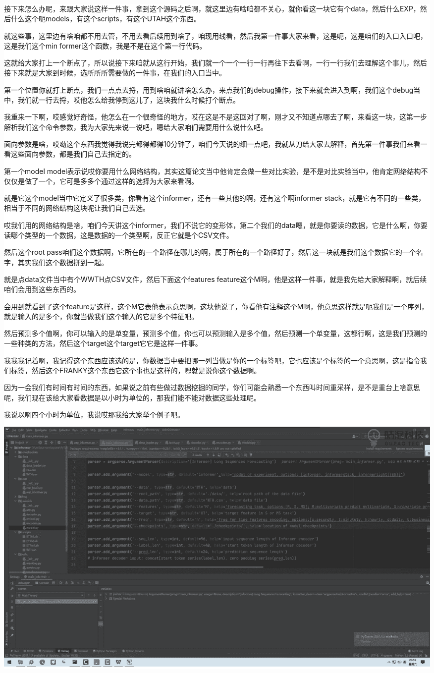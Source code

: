 接下来怎么办呢，来跟大家说这样一件事，拿到这个源码之后啊，就这里边有啥咱都不关心，就你看这一块它有个data，然后什么EXP，然后什么这个呃models，有这个scripts，有这个UTAH这个东西。

就这些事，这里边有啥咱都不用去管，不用去看后续用到啥了，咱现用线看，然后我第一件事大家来看，这是呃，这是咱们的入口入口吧，这是我们这个min former这个函数，我是不是在这个第一行代码。

这就给大家打上一个断点了，所以说接下来咱就从这行开始，我们就一个一个一行一行再往下去看啊，一行一行我们去理解这个事儿，然后接下来就是大家到时候，选所所所需要做的一件事，在我们的入口当中。

第一个位置你就打上断点，我们一点点去捋，用到啥咱就讲啥怎么办，来点我们的debug操作，接下来就会进入到啊，我们这个debug当中，我们就一行去捋，哎他怎么给我停到这儿了，这块我什么时候打个断点。

我重来一下啊，哎感觉好奇怪，他怎么在一个很奇怪的地方，哎在这是不是这回对了啊，刚才又不知道点哪去了啊，来看这一块，这第一步解析我们这个命令参数，我为大家先来说一说吧，嗯给大家咱们需要用什么说什么吧。

面向参数是啥，哎呦这个东西我觉得我说完都得都得10分钟了，咱们今天说的细一点吧，我就从刀给大家去解释，首先第一件事我们来看一看这些面向参数，都是我们自己去指定的。

第一个model model表示说哎你要用什么网络结构，其实这篇论文当中他肯定会做一些对比实验，是不是对比实验当中，他肯定网络结构不仅仅是做了一个，它可是多多个通过这样的选择为大家来看啊。

就是它这个model当中它定义了很多类，你看有这个informer，还有一些其他的啊，还有这个啊informer stack，就是它有不同的一些类，相当于不同的网络结构这块呢让我们自己去选。

哎我们用的网络结构是啥，咱们今天讲这个informer，我们不说它的变形体，第二个我们的data嗯，就是你要读的数据，它是什么啊，你要读哪个类型的一个数据，这是数据的一个类型啊，反正它就是个CSV文件。

然后这个root pass咱们这个数据啊，它所在的一个路径在哪儿的啊，属于所在的一个路径好了，然后这一块就是我们这个数据它的一个名字，其实我们这个数据拼到一起。

就是点data文件当中有个WWTH点CSV文件，然后下面这个features feature这个M啊，他是这样一件事，就是我先给大家解释啊，就后续咱们会用到这些东西的。

会用到就看到了这个feature是这样，这个M它表他表示意思啊，这块他说了，你看他有注释这个M啊，他意思这样就是呃我们是一个序列，就是输入的是多个，你就当做我们这个输入的它是多个特征吧。

然后预测多个值啊，你可以输入的是单变量，预测多个值，你也可以预测输入是多个值，然后预测一个单变量，这都行啊，这是我们预测的一些种类的方法，然后这个target这个target它它是这样一件事。

我我我记着啊，我记得这个东西应该选的是，你数据当中要把哪一列当做是你的一个标签吧，它也应该是个标签的一个意思啊，这是指令我们标签，然后这个FRANKY这个东西它这个事也是这样的，嗯就是说你这个数据啊。

因为一会我们有时间有时间的东西，如果说之前有些做过数据挖掘的同学，你们可能会熟悉一个东西叫时间重采样，是不是重台上啥意思呢，我们现在该给大家看数据是以小时为单位的，那我们能不能对数据这些处理呢。

我说以啊四个小时为单位，我说哎那我给大家举个例子吧。

![](img/2c9c9931db0c57b81c99b7c2223514b2_27.png)
